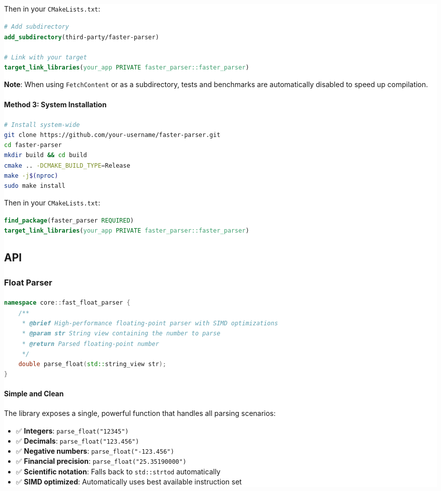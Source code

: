 Then in your `CMakeLists.txt`:
```cmake
# Add subdirectory
add_subdirectory(third-party/faster-parser)

# Link with your target
target_link_libraries(your_app PRIVATE faster_parser::faster_parser)
```

**Note**: When using `FetchContent` or as a subdirectory, tests and benchmarks are automatically disabled to speed up compilation.

#### Method 3: System Installation

```bash
# Install system-wide
git clone https://github.com/your-username/faster-parser.git
cd faster-parser
mkdir build && cd build
cmake .. -DCMAKE_BUILD_TYPE=Release
make -j$(nproc)
sudo make install
```

Then in your `CMakeLists.txt`:
```cmake
find_package(faster_parser REQUIRED)
target_link_libraries(your_app PRIVATE faster_parser::faster_parser)
```

## API

### Float Parser

```cpp
namespace core::fast_float_parser {
    /**
     * @brief High-performance floating-point parser with SIMD optimizations
     * @param str String view containing the number to parse
     * @return Parsed floating-point number
     */
    double parse_float(std::string_view str);
}
```

#### Simple and Clean

The library exposes a single, powerful function that handles all parsing scenarios:
- ✅ **Integers**: `parse_float("12345")`
- ✅ **Decimals**: `parse_float("123.456")`
- ✅ **Negative numbers**: `parse_float("-123.456")`
- ✅ **Financial precision**: `parse_float("25.35190000")`
- ✅ **Scientific notation**: Falls back to `std::strtod` automatically
- ✅ **SIMD optimized**: Automatically uses best available instruction set
